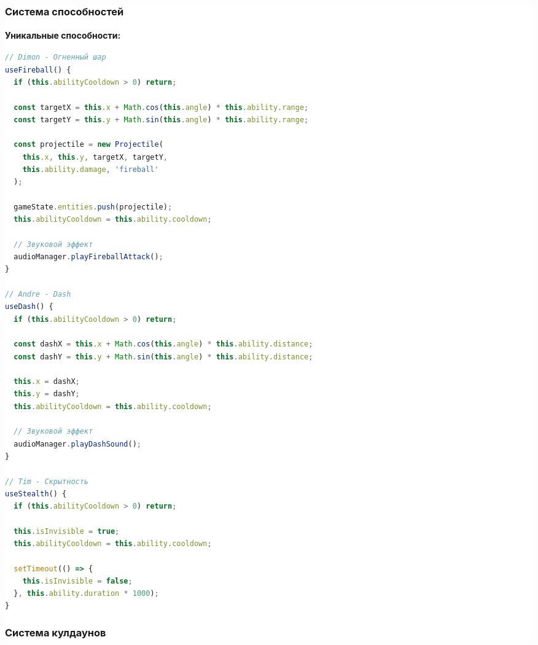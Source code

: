 ### Система способностей

**Уникальные способности:**
```javascript
// Dimon - Огненный шар
useFireball() {
  if (this.abilityCooldown > 0) return;
  
  const targetX = this.x + Math.cos(this.angle) * this.ability.range;
  const targetY = this.y + Math.sin(this.angle) * this.ability.range;
  
  const projectile = new Projectile(
    this.x, this.y, targetX, targetY,
    this.ability.damage, 'fireball'
  );
  
  gameState.entities.push(projectile);
  this.abilityCooldown = this.ability.cooldown;
  
  // Звуковой эффект
  audioManager.playFireballAttack();
}

// Andre - Dash
useDash() {
  if (this.abilityCooldown > 0) return;
  
  const dashX = this.x + Math.cos(this.angle) * this.ability.distance;
  const dashY = this.y + Math.sin(this.angle) * this.ability.distance;
  
  this.x = dashX;
  this.y = dashY;
  this.abilityCooldown = this.ability.cooldown;
  
  // Звуковой эффект
  audioManager.playDashSound();
}

// Tim - Скрытность
useStealth() {
  if (this.abilityCooldown > 0) return;
  
  this.isInvisible = true;
  this.abilityCooldown = this.ability.cooldown;
  
  setTimeout(() => {
    this.isInvisible = false;
  }, this.ability.duration * 1000);
}
```

### Система кулдаунов
